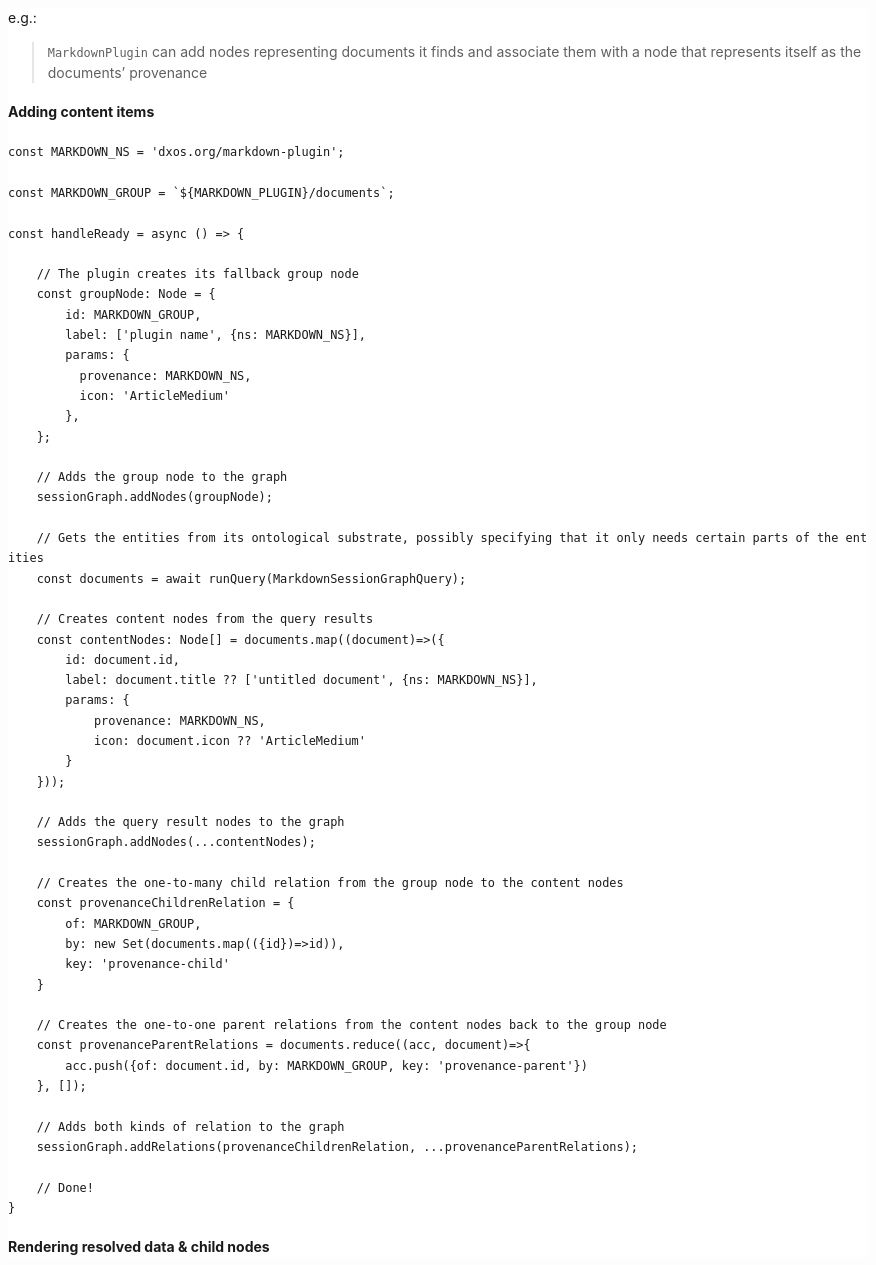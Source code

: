 e.g.:
> `MarkdownPlugin` can add nodes representing documents it finds and associate them with a node that represents itself as the documents’ provenance

#### Adding content items

```tsx
const MARKDOWN_NS = 'dxos.org/markdown-plugin';

const MARKDOWN_GROUP = `${MARKDOWN_PLUGIN}/documents`;

const handleReady = async () => {
    
    // The plugin creates its fallback group node
	const groupNode: Node = {
		id: MARKDOWN_GROUP,
		label: ['plugin name', {ns: MARKDOWN_NS}],
		params: {
		  provenance: MARKDOWN_NS,
		  icon: 'ArticleMedium'
		},
	};
	
	// Adds the group node to the graph
	sessionGraph.addNodes(groupNode);
	
	// Gets the entities from its ontological substrate, possibly specifying that it only needs certain parts of the entities
	const documents = await runQuery(MarkdownSessionGraphQuery);
	
	// Creates content nodes from the query results
	const contentNodes: Node[] = documents.map((document)=>({
		id: document.id,
		label: document.title ?? ['untitled document', {ns: MARKDOWN_NS}],
		params: {
		    provenance: MARKDOWN_NS,
			icon: document.icon ?? 'ArticleMedium'
		}
	}));
    
    // Adds the query result nodes to the graph
	sessionGraph.addNodes(...contentNodes);
    
    // Creates the one-to-many child relation from the group node to the content nodes
	const provenanceChildrenRelation = {
		of: MARKDOWN_GROUP,
		by: new Set(documents.map(({id})=>id)),
		key: 'provenance-child'
	}
	
	// Creates the one-to-one parent relations from the content nodes back to the group node
	const provenanceParentRelations = documents.reduce((acc, document)=>{
		acc.push({of: document.id, by: MARKDOWN_GROUP, key: 'provenance-parent'})
	}, []);
	
	// Adds both kinds of relation to the graph
	sessionGraph.addRelations(provenanceChildrenRelation, ...provenanceParentRelations);
	
	// Done!
}
```
#### Rendering resolved data & child nodes
